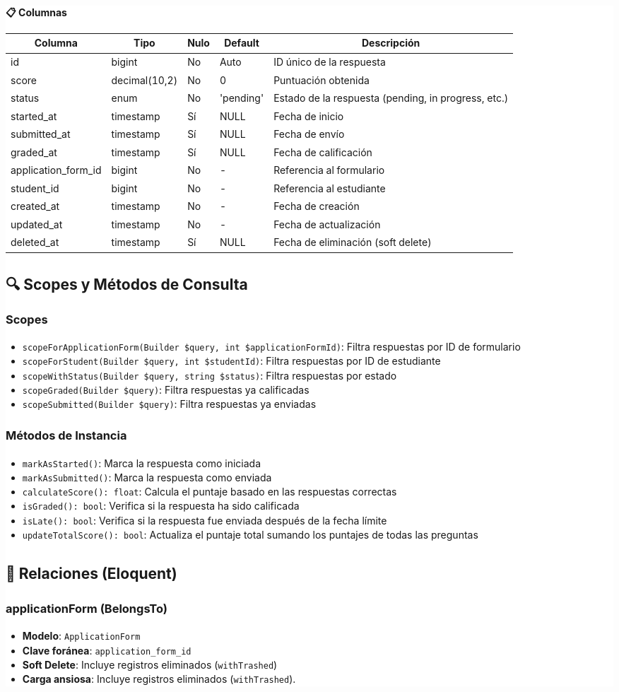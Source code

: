 #### 📋 Columnas
| Columna | Tipo | Nulo | Default | Descripción |
|---|---|---|---|---|
| id | bigint | No | Auto | ID único de la respuesta |
| score | decimal(10,2) | No | 0 | Puntuación obtenida |
| status | enum | No | 'pending' | Estado de la respuesta (pending, in progress, etc.) |
| started_at | timestamp | Sí | NULL | Fecha de inicio |
| submitted_at | timestamp | Sí | NULL | Fecha de envío |
| graded_at | timestamp | Sí | NULL | Fecha de calificación |
| application_form_id | bigint | No | - | Referencia al formulario |
| student_id | bigint | No | - | Referencia al estudiante |
| created_at | timestamp | No | - | Fecha de creación |
| updated_at | timestamp | No | - | Fecha de actualización |
| deleted_at | timestamp | Sí | NULL | Fecha de eliminación (soft delete) |

## 🔍 Scopes y Métodos de Consulta

### Scopes
- `scopeForApplicationForm(Builder $query, int $applicationFormId)`: Filtra respuestas por ID de formulario
- `scopeForStudent(Builder $query, int $studentId)`: Filtra respuestas por ID de estudiante
- `scopeWithStatus(Builder $query, string $status)`: Filtra respuestas por estado
- `scopeGraded(Builder $query)`: Filtra respuestas ya calificadas
- `scopeSubmitted(Builder $query)`: Filtra respuestas ya enviadas

### Métodos de Instancia
- `markAsStarted()`: Marca la respuesta como iniciada
- `markAsSubmitted()`: Marca la respuesta como enviada
- `calculateScore(): float`: Calcula el puntaje basado en las respuestas correctas
- `isGraded(): bool`: Verifica si la respuesta ha sido calificada
- `isLate(): bool`: Verifica si la respuesta fue enviada después de la fecha límite
- `updateTotalScore(): bool`: Actualiza el puntaje total sumando los puntajes de todas las preguntas

## 🔗 Relaciones (Eloquent)

### applicationForm (BelongsTo)
- **Modelo**: `ApplicationForm`
- **Clave foránea**: `application_form_id`
- **Soft Delete**: Incluye registros eliminados (`withTrashed`)
- **Carga ansiosa**: Incluye registros eliminados (`withTrashed`).
